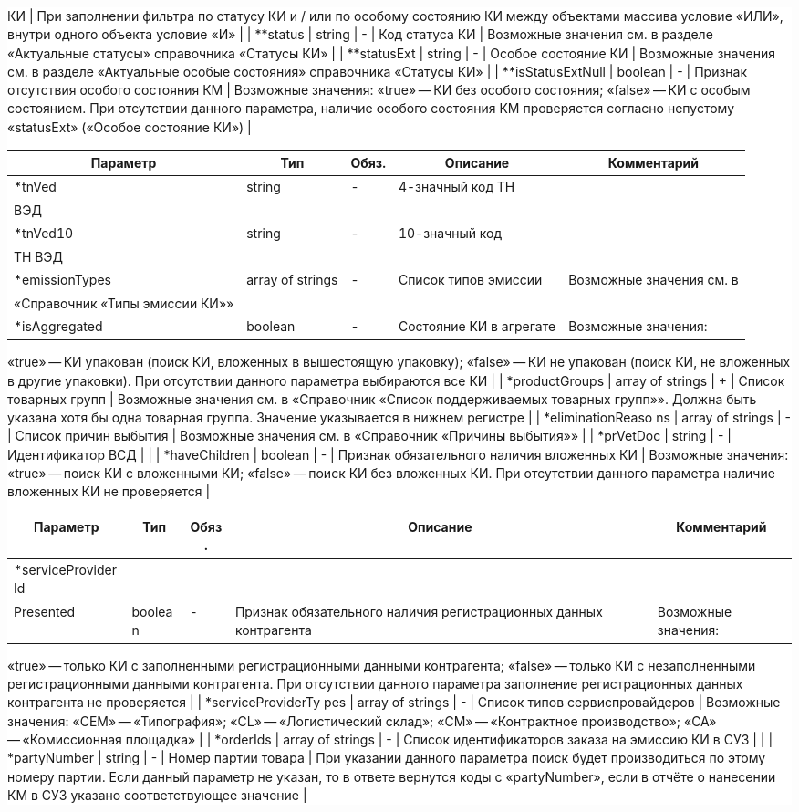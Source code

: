 КИ | При заполнении фильтра по статусу КИ и / или по особому состоянию КИ между объектами массива условие «ИЛИ», внутри одного объекта условие «И» |
| **status | string | - | Код статуса КИ | Возможные значения см. в разделе
«Актуальные статусы» справочника
«Статусы КИ» |
| **statusExt | string | - | Особое состояние
КИ | Возможные значения см. в разделе «Актуальные особые состояния» справочника «Статусы КИ» |
| **isStatusExtNull | boolean | - | Признак отсутствия особого состояния КМ | Возможные значения:
«true» — КИ без особого состояния; «false» — КИ с особым состоянием.
При отсутствии данного параметра, наличие особого состояния КМ проверяется согласно непустому «statusExt» («Особое состояние КИ») |

| Параметр | Тип | Обяз. | Описание | Комментарий |
| --- | --- | --- | --- | --- |
| *tnVed | string | - | 4-значный код ТН
ВЭД |  |
| *tnVed10 | string | - | 10-значный код
ТН ВЭД |  |
| *emissionTypes | array of strings | - | Список типов эмиссии | Возможные значения см. в
«Справочник «Типы эмиссии КИ»» |
| *isAggregated | boolean | - | Состояние КИ в агрегате | Возможные значения:
«true» — КИ упакован (поиск КИ, вложенных в вышестоящую
упаковку);
«false» — КИ не упакован (поиск КИ, не вложенных в другие упаковки).
При отсутствии данного параметра выбираются все КИ |
| *productGroups | array of strings | + | Список товарных групп | Возможные значения см. в «Справочник «Список поддерживаемых товарных групп»». Должна быть указана хотя бы одна товарная группа. Значение указывается в нижнем регистре |
| *eliminationReaso ns | array of strings | - | Список причин выбытия | Возможные значения см. в
«Справочник «Причины выбытия»» |
| *prVetDoc | string | - | Идентификатор
ВСД |  |
| *haveChildren | boolean | - | Признак обязательного наличия вложенных КИ | Возможные значения:
«true» — поиск КИ с вложенными
КИ;
«false» — поиск КИ без вложенных КИ.
При отсутствии данного параметра наличие вложенных КИ не проверяется |

| Параметр | Тип | Обяз. | Описание | Комментарий |
| --- | --- | --- | --- | --- |
| *serviceProviderId
Presented | boolean | - | Признак обязательного наличия регистрационных данных контрагента | Возможные значения:
«true» — только КИ с заполненными регистрационными данными
контрагента;
«false» — только КИ с
незаполненными регистрационными данными контрагента.
При отсутствии данного параметра заполнение регистрационных данных контрагента не проверяется |
| *serviceProviderTy pes | array of strings | - | Список типов сервиспровайдеров | Возможные значения:
«CEM» — «Типография»;
«CL» — «Логистический склад»;
«CM» — «Контрактное производство»;
«CA» — «Комиссионная площадка» |
| *orderIds | array of strings | - | Список идентификаторов заказа на эмиссию
КИ в СУЗ |  |
| *partyNumber | string | - | Номер партии товара | При указании данного параметра поиск будет производиться по этому номеру партии. Если данный параметр не указан, то в ответе вернутся коды с «partyNumber», если в отчёте о нанесении КМ в СУЗ указано соответствующее значение |